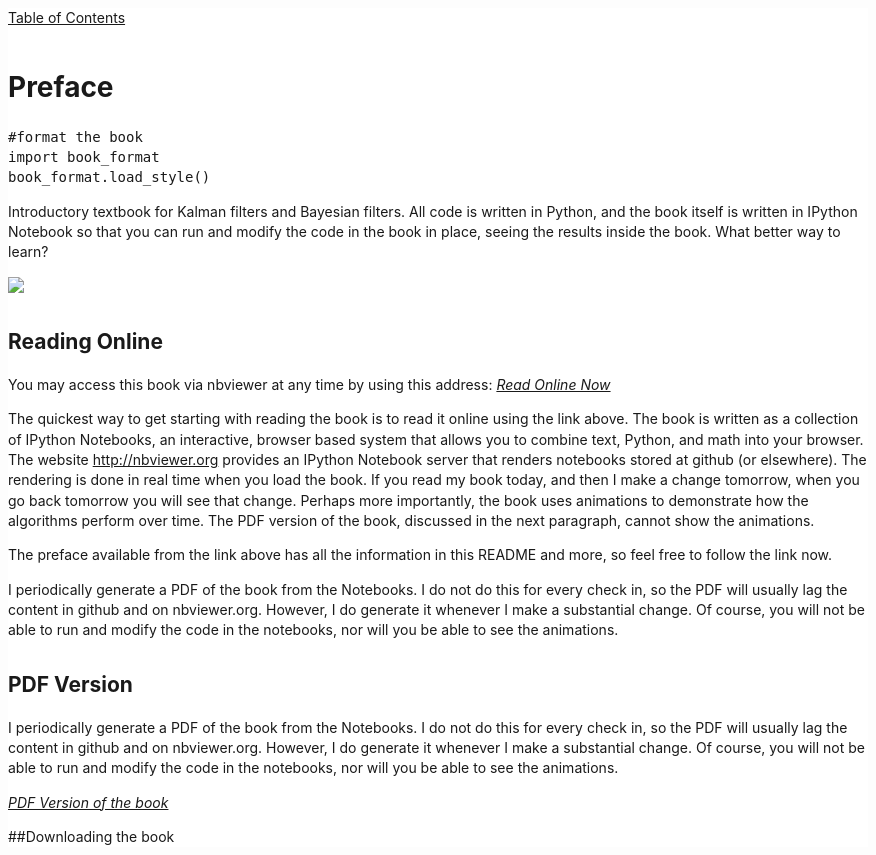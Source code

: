 [Table of Contents](http://nbviewer.ipython.org/github/rlabbe/Kalman-and-Bayesian-Filters-in-Python/blob/master/table_of_contents.ipynb)

# Preface

<pre data-code-language="python"
     data-executable="true"
     data-type="programlisting">
#format the book
import book_format
book_format.load_style()
</pre>

Introductory textbook for Kalman filters and Bayesian filters. All code is written in Python, and the book itself is written in IPython Notebook so that you can run and modify the code in the book in place, seeing the results inside the book. What better way to learn?

<img src="https://raw.githubusercontent.com/rlabbe/Kalman-and-Bayesian-Filters-in-Python/master/animations/05_dog_track.gif">

## Reading Online

You may access this book via nbviewer at any time by using this address:
[*Read Online Now*](http://nbviewer.ipython.org/github/rlabbe/Kalman-and-Bayesian-Filters-in-Python/blob/master/table_of_contents.ipynb)

The quickest way to get starting with reading the book is to read it online using the link above. The book is written as a collection of IPython Notebooks, an interactive, browser based system that allows you to combine text, Python, and math into your browser. The website http://nbviewer.org provides an IPython Notebook server that renders notebooks stored at github (or elsewhere). The rendering is done in real time when you load the book. If you read my book today, and then I make a change tomorrow, when you go back tomorrow you will see that change. Perhaps more importantly, the book uses animations to demonstrate how the algorithms perform over time. The PDF version of the book, discussed in the next paragraph, cannot show the animations.

The preface available from the link above has all the information in this README and more, so feel free to follow the link now.

I periodically generate a PDF of the book from the Notebooks. I do not do this for every check in, so the PDF will usually lag the content in github and on nbviewer.org. However, I do generate it whenever I make a substantial change. Of course, you will not be able to run and modify the code in the notebooks, nor will you be able to see the animations.

## PDF Version

I periodically generate a PDF of the book from the Notebooks. I do not do this for every check in, so the PDF will usually lag the content in github and on nbviewer.org. However, I do generate it whenever I make a substantial change. Of course, you will not be able to run and modify the code in the notebooks, nor will you be able to see the animations.

[*PDF Version of the book*](https://github.com/rlabbe/Kalman-and-Bayesian-Filters-in-Python/blob/master/Kalman_and_Bayesian_Filters_in_Python.pdf)

##Downloading the book

